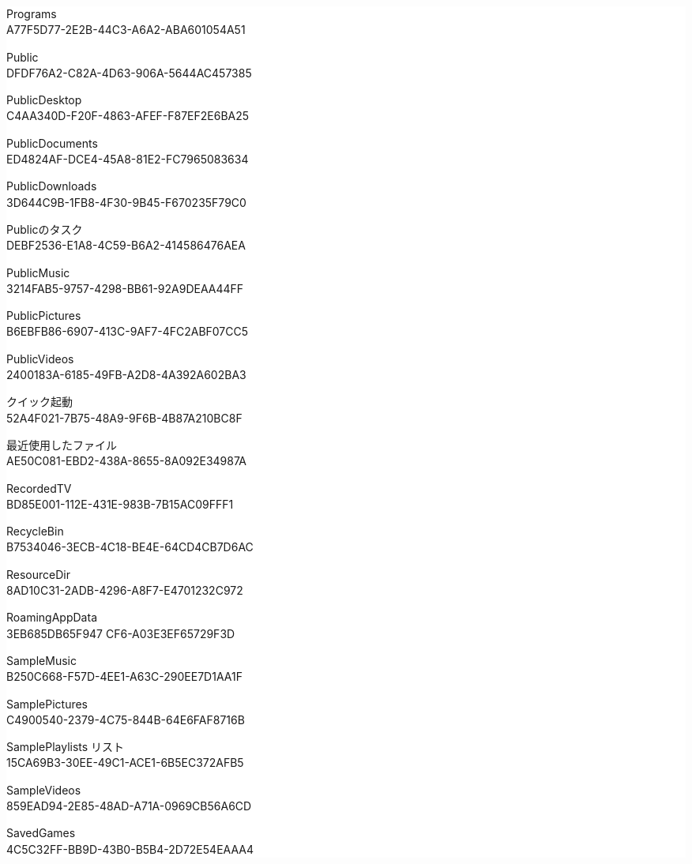  Programs  
 A77F5D77-2E2B-44C3-A6A2-ABA601054A51  
  
 Public  
 DFDF76A2-C82A-4D63-906A-5644AC457385  
  
 PublicDesktop  
 C4AA340D-F20F-4863-AFEF-F87EF2E6BA25  
  
 PublicDocuments  
 ED4824AF-DCE4-45A8-81E2-FC7965083634  
  
 PublicDownloads  
 3D644C9B-1FB8-4F30-9B45-F670235F79C0  
  
 Publicのタスク  
 DEBF2536-E1A8-4C59-B6A2-414586476AEA  
  
 PublicMusic  
 3214FAB5-9757-4298-BB61-92A9DEAA44FF  
  
 PublicPictures  
 B6EBFB86-6907-413C-9AF7-4FC2ABF07CC5  
  
 PublicVideos  
 2400183A-6185-49FB-A2D8-4A392A602BA3  
  
 クイック起動  
 52A4F021-7B75-48A9-9F6B-4B87A210BC8F  
  
 最近使用したファイル  
 AE50C081-EBD2-438A-8655-8A092E34987A  
  
 RecordedTV  
 BD85E001-112E-431E-983B-7B15AC09FFF1  
  
 RecycleBin  
 B7534046-3ECB-4C18-BE4E-64CD4CB7D6AC  
  
 ResourceDir  
 8AD10C31-2ADB-4296-A8F7-E4701232C972  
  
 RoamingAppData  
 3EB685DB65F947 CF6-A03E3EF65729F3D  
  
 SampleMusic  
 B250C668-F57D-4EE1-A63C-290EE7D1AA1F  
  
 SamplePictures  
 C4900540-2379-4C75-844B-64E6FAF8716B  
  
 SamplePlaylists リスト  
 15CA69B3-30EE-49C1-ACE1-6B5EC372AFB5  
  
 SampleVideos  
 859EAD94-2E85-48AD-A71A-0969CB56A6CD  
  
 SavedGames  
 4C5C32FF-BB9D-43B0-B5B4-2D72E54EAAA4  
  